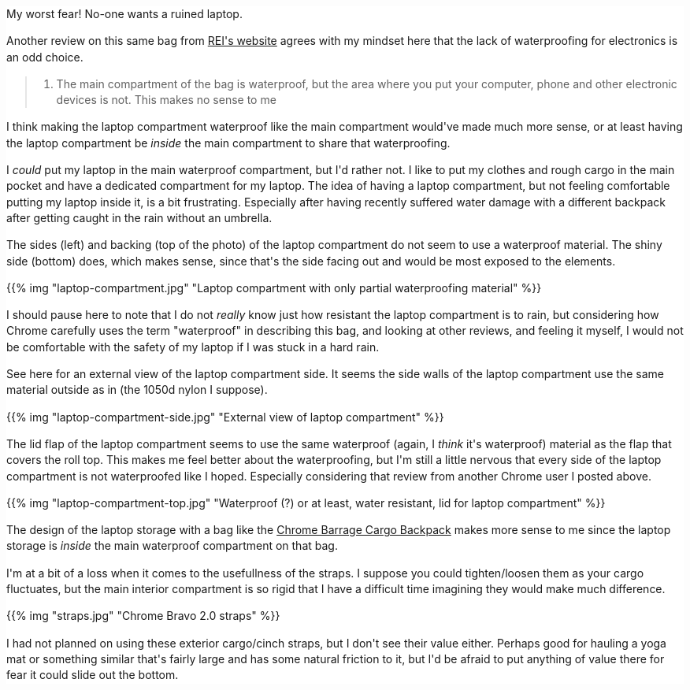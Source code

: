 My worst fear! No-one wants a ruined laptop.

Another review on this same bag from [REI's website](https://www.rei.com/product/891305/chrome-bravo-20-bike-pack) agrees with my mindset here that the lack of waterproofing for electronics is an odd choice.

> 1) The main compartment of the bag is waterproof, but the area where you put your computer, phone and other electronic devices is not. This makes no sense to me

I think making the laptop compartment waterproof like the main compartment would've made much more sense, or at least having the laptop compartment be _inside_ the main compartment to share that waterproofing.

I _could_ put my laptop in the main waterproof compartment, but I'd rather not. I like to put my clothes and rough cargo in the main pocket and have a dedicated compartment for my laptop. The idea of having a laptop compartment, but not feeling comfortable putting my laptop inside it, is a bit frustrating. Especially after having recently suffered water damage with a different backpack after getting caught in the rain without an umbrella.

The sides (left) and backing (top of the photo) of the laptop compartment do not seem to use a waterproof material. The shiny side (bottom) does, which makes sense, since that's the side facing out and would be most exposed to the elements.

{{% img "laptop-compartment.jpg" "Laptop compartment with only partial waterproofing material" %}}

I should pause here to note that I do not _really_ know just how resistant the laptop compartment is to rain, but considering how Chrome carefully uses the term "waterproof" in describing this bag, and looking at other reviews, and feeling it myself, I would not be comfortable with the safety of my laptop if I was stuck in a hard rain.

See here for an external view of the laptop compartment side. It seems the side walls of the laptop compartment use the same material outside as in (the 1050d nylon I suppose).

{{% img "laptop-compartment-side.jpg" "External view of laptop compartment" %}}

The lid flap of the laptop compartment seems to use the same waterproof (again, I _think_ it's waterproof) material as the flap that covers the roll top. This makes me feel better about the waterproofing, but I'm still a little nervous that every side of the laptop compartment is not waterproofed like I hoped. Especially considering that review from another Chrome user I posted above.

{{% img "laptop-compartment-top.jpg" "Waterproof (?) or at least, water resistant, lid for laptop compartment" %}}

The design of the laptop storage with a bag like the [Chrome Barrage Cargo Backpack](https://www.chromeindustries.com/product/barrage-cargo-backpack/BG-163.html) makes more sense to me since the laptop storage is _inside_ the main waterproof compartment on that bag.

I'm at a bit of a loss when it comes to the usefullness of the straps. I suppose you could tighten/loosen them as your cargo fluctuates, but the main interior compartment is so rigid that I have a difficult time imagining they would make much difference.

{{% img "straps.jpg" "Chrome Bravo 2.0 straps" %}}

I had not planned on using these exterior cargo/cinch straps, but I don't see their value either. Perhaps good for hauling a yoga mat or something similar that's fairly large and has some natural friction to it, but I'd be afraid to put anything of value there for fear it could slide out the bottom.
